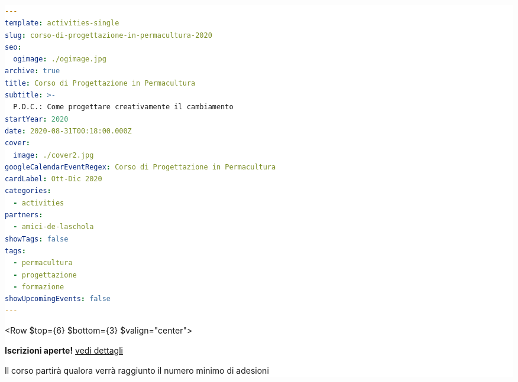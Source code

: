 ```yaml
---
template: activities-single
slug: corso-di-progettazione-in-permacultura-2020
seo:
  ogimage: ./ogimage.jpg
archive: true
title: Corso di Progettazione in Permacultura
subtitle: >-
  P.D.C.: Come progettare creativamente il cambiamento
startYear: 2020
date: 2020-08-31T00:18:00.000Z
cover:
  image: ./cover2.jpg
googleCalendarEventRegex: Corso di Progettazione in Permacultura
cardLabel: Ott-Dic 2020
categories:
  - activities
partners:
  - amici-de-laschola
showTags: false
tags:
  - permacultura
  - progettazione
  - formazione
showUpcomingEvents: false
---
```


<Row $top={6} $bottom={3} $valign="center">
<Col md={8}>
<EntryInfo variant="frequency" label="Quando" value="diviso in 4 moduli tra settembre e novembre 2020"/>
<EntryInfo variant="upcoming" label="1° modulo" value="[presso Pachamama il 9-10-11 ottobre](#logistica-1)"/>
<EntryInfo variant="upcoming" label="2°, 3° e 4° modulo" value="[presso LaSchola il 23-24-25 ottobre, 27-28-29 novembre, 4-5-6 dicembre](#logistica-2-3-4)"/>
<EntryInfo variant="price" value="520 € ([130 € a modulo, vedi dettagli](#iscrizione))"/>
<EntryInfo variant="teacher" value="[Elisabetta Dallavalle](#elisabetta-dallavalle) e [Francesca Simonetti](#francesca-simonetti)"/>
<EntryInfo variant="participants" value="tra i 12 e i 20"/>
</Col>
<Col md={4}>
<Alert $bottom={3} color="green">

**Iscrizioni aperte!** [vedi dettagli](#iscrizione)

</Alert>
<Footnote>

Il corso partirà qualora verrà raggiunto il numero minimo di adesioni

</Footnote>
</Col>
</Row>
